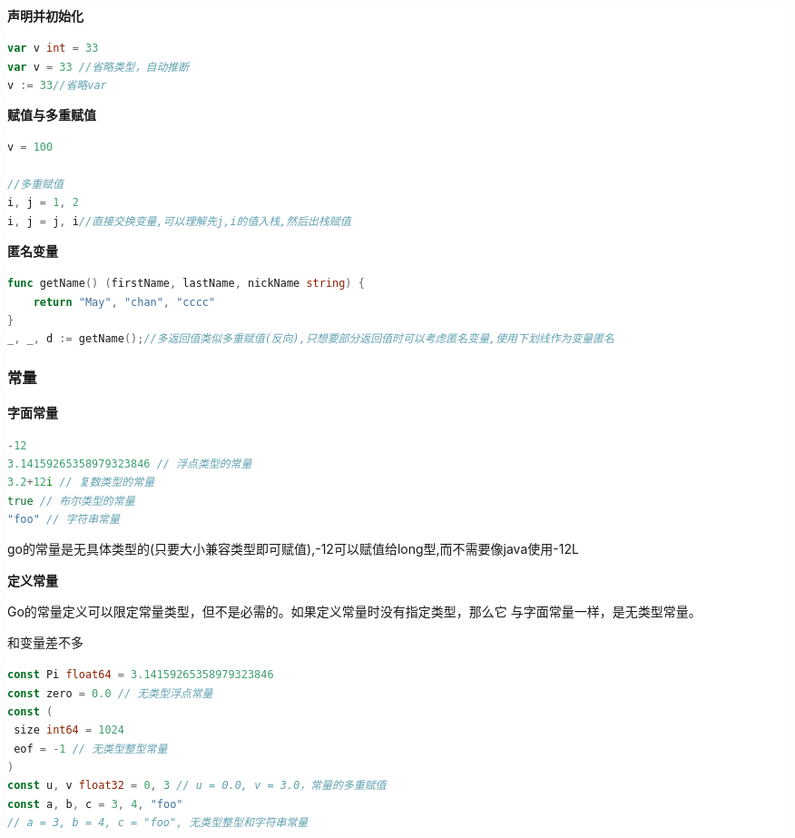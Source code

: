 

**声明并初始化**

```go
var v int = 33
var v = 33 //省略类型，自动推断
v := 33//省略var
```



**赋值与多重赋值**

```go
v = 100

//多重赋值
i, j = 1, 2
i, j = j, i//直接交换变量,可以理解先j,i的值入栈,然后出栈赋值
```



**匿名变量**

```go
func getName() (firstName, lastName, nickName string) {
	return "May", "chan", "cccc"
}
_, _, d := getName();//多返回值类似多重赋值(反向),只想要部分返回值时可以考虑匿名变量,使用下划线作为变量匿名
```



### 常量

**字面常量**

```go
-12
3.14159265358979323846 // 浮点类型的常量
3.2+12i // 复数类型的常量
true // 布尔类型的常量
"foo" // 字符串常量
```

go的常量是无具体类型的(只要大小兼容类型即可赋值),-12可以赋值给long型,而不需要像java使用-12L



**定义常量**

Go的常量定义可以限定常量类型，但不是必需的。如果定义常量时没有指定类型，那么它 与字面常量一样，是无类型常量。

和变量差不多

```go
const Pi float64 = 3.14159265358979323846
const zero = 0.0 // 无类型浮点常量
const (
 size int64 = 1024
 eof = -1 // 无类型整型常量
)
const u, v float32 = 0, 3 // u = 0.0, v = 3.0，常量的多重赋值
const a, b, c = 3, 4, "foo"
// a = 3, b = 4, c = "foo", 无类型整型和字符串常量
```
